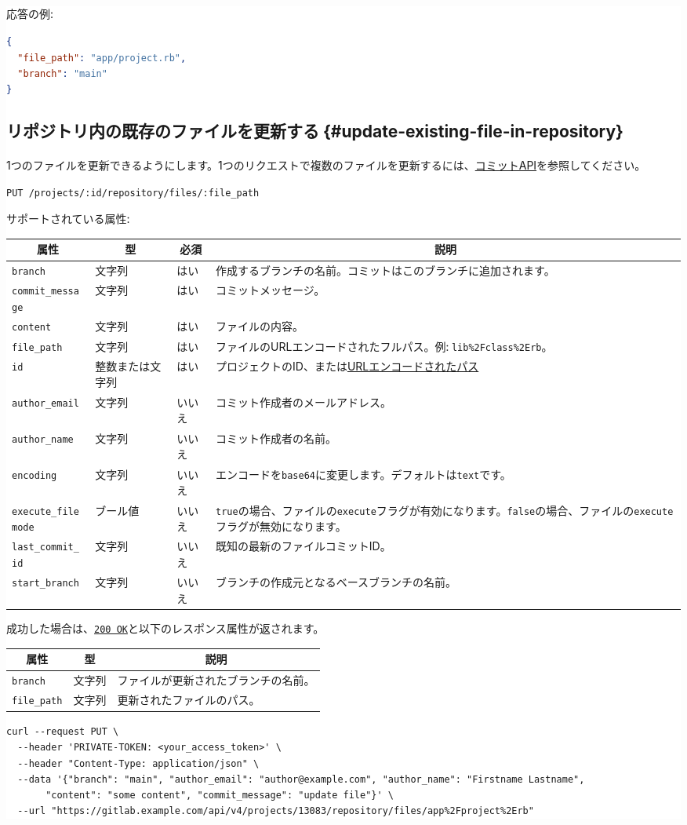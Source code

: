 応答の例:

```json
{
  "file_path": "app/project.rb",
  "branch": "main"
}
```

## リポジトリ内の既存のファイルを更新する {#update-existing-file-in-repository}

1つのファイルを更新できるようにします。1つのリクエストで複数のファイルを更新するには、[コミットAPI](commits.md#create-a-commit-with-multiple-files-and-actions)を参照してください。

```plaintext
PUT /projects/:id/repository/files/:file_path
```

サポートされている属性:

| 属性        | 型              | 必須 | 説明 |
| ---------------- | ----------------- | -------- | ----------- |
| `branch`         | 文字列            | はい      | 作成するブランチの名前。コミットはこのブランチに追加されます。 |
| `commit_message` | 文字列            | はい      | コミットメッセージ。 |
| `content`        | 文字列            | はい      | ファイルの内容。 |
| `file_path`      | 文字列            | はい      | ファイルのURLエンコードされたフルパス。例: `lib%2Fclass%2Erb`。 |
| `id`             | 整数または文字列 | はい      | プロジェクトのID、または[URLエンコードされたパス](rest/_index.md#namespaced-paths)  |
| `author_email`   | 文字列            | いいえ       | コミット作成者のメールアドレス。 |
| `author_name`    | 文字列            | いいえ       | コミット作成者の名前。 |
| `encoding`       | 文字列            | いいえ       | エンコードを`base64`に変更します。デフォルトは`text`です。 |
| `execute_filemode` | ブール値         | いいえ       | `true`の場合、ファイルの`execute`フラグが有効になります。`false`の場合、ファイルの`execute`フラグが無効になります。 |
| `last_commit_id` | 文字列            | いいえ       | 既知の最新のファイルコミットID。 |
| `start_branch`   | 文字列            | いいえ       | ブランチの作成元となるベースブランチの名前。 |

成功した場合は、[`200 OK`](rest/troubleshooting.md#status-codes)と以下のレスポンス属性が返されます。

| 属性   | 型   | 説明 |
|-------------|--------|-------------|
| `branch`    | 文字列 | ファイルが更新されたブランチの名前。 |
| `file_path` | 文字列 | 更新されたファイルのパス。 |

```shell
curl --request PUT \
  --header 'PRIVATE-TOKEN: <your_access_token>' \
  --header "Content-Type: application/json" \
  --data '{"branch": "main", "author_email": "author@example.com", "author_name": "Firstname Lastname",
       "content": "some content", "commit_message": "update file"}' \
  --url "https://gitlab.example.com/api/v4/projects/13083/repository/files/app%2Fproject%2Erb"
```

